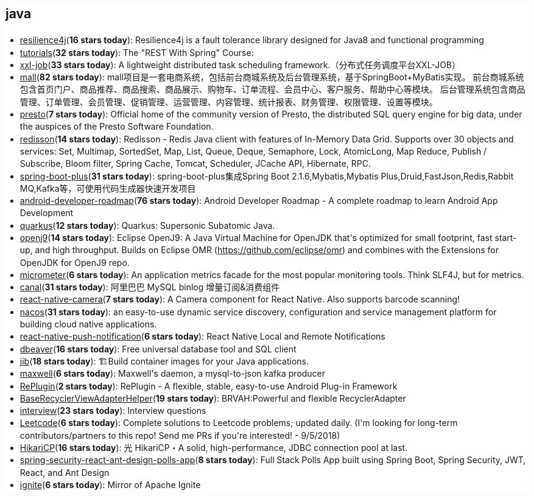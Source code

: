 ## java
* [resilience4j](https://github.com/resilience4j/resilience4j)(**16 stars today**): Resilience4j is a fault tolerance library designed for Java8 and functional programming
* [tutorials](https://github.com/eugenp/tutorials)(**32 stars today**): The "REST With Spring" Course:
* [xxl-job](https://github.com/xuxueli/xxl-job)(**33 stars today**): A lightweight distributed task scheduling framework.（分布式任务调度平台XXL-JOB）
* [mall](https://github.com/macrozheng/mall)(**82 stars today**): mall项目是一套电商系统，包括前台商城系统及后台管理系统，基于SpringBoot+MyBatis实现。 前台商城系统包含首页门户、商品推荐、商品搜索、商品展示、购物车、订单流程、会员中心、客户服务、帮助中心等模块。 后台管理系统包含商品管理、订单管理、会员管理、促销管理、运营管理、内容管理、统计报表、财务管理、权限管理、设置等模块。
* [presto](https://github.com/prestosql/presto)(**7 stars today**): Official home of the community version of Presto, the distributed SQL query engine for big data, under the auspices of the Presto Software Foundation.
* [redisson](https://github.com/redisson/redisson)(**14 stars today**): Redisson - Redis Java client with features of In-Memory Data Grid. Supports over 30 objects and services: Set, Multimap, SortedSet, Map, List, Queue, Deque, Semaphore, Lock, AtomicLong, Map Reduce, Publish / Subscribe, Bloom filter, Spring Cache, Tomcat, Scheduler, JCache API, Hibernate, RPC.
* [spring-boot-plus](https://github.com/geekidea/spring-boot-plus)(**31 stars today**): spring-boot-plus集成Spring Boot 2.1.6,Mybatis,Mybatis Plus,Druid,FastJson,Redis,Rabbit MQ,Kafka等，可使用代码生成器快速开发项目
* [android-developer-roadmap](https://github.com/MindorksOpenSource/android-developer-roadmap)(**76 stars today**): Android Developer Roadmap - A complete roadmap to learn Android App Development
* [quarkus](https://github.com/quarkusio/quarkus)(**12 stars today**): Quarkus: Supersonic Subatomic Java.
* [openj9](https://github.com/eclipse/openj9)(**14 stars today**): Eclipse OpenJ9: A Java Virtual Machine for OpenJDK that's optimized for small footprint, fast start-up, and high throughput. Builds on Eclipse OMR (https://github.com/eclipse/omr) and combines with the Extensions for OpenJDK for OpenJ9 repo.
* [micrometer](https://github.com/micrometer-metrics/micrometer)(**6 stars today**): An application metrics facade for the most popular monitoring tools. Think SLF4J, but for metrics.
* [canal](https://github.com/alibaba/canal)(**31 stars today**): 阿里巴巴 MySQL binlog 增量订阅&消费组件
* [react-native-camera](https://github.com/react-native-community/react-native-camera)(**7 stars today**): A Camera component for React Native. Also supports barcode scanning!
* [nacos](https://github.com/alibaba/nacos)(**31 stars today**): an easy-to-use dynamic service discovery, configuration and service management platform for building cloud native applications.
* [react-native-push-notification](https://github.com/zo0r/react-native-push-notification)(**6 stars today**): React Native Local and Remote Notifications
* [dbeaver](https://github.com/dbeaver/dbeaver)(**16 stars today**): Free universal database tool and SQL client
* [jib](https://github.com/GoogleContainerTools/jib)(**18 stars today**): 🏗Build container images for your Java applications.
* [maxwell](https://github.com/zendesk/maxwell)(**6 stars today**): Maxwell's daemon, a mysql-to-json kafka producer
* [RePlugin](https://github.com/Qihoo360/RePlugin)(**2 stars today**): RePlugin - A flexible, stable, easy-to-use Android Plug-in Framework
* [BaseRecyclerViewAdapterHelper](https://github.com/CymChad/BaseRecyclerViewAdapterHelper)(**19 stars today**): BRVAH:Powerful and flexible RecyclerAdapter
* [interview](https://github.com/mission-peace/interview)(**23 stars today**): Interview questions
* [Leetcode](https://github.com/fishercoder1534/Leetcode)(**6 stars today**): Complete solutions to Leetcode problems; updated daily. (I'm looking for long-term contributors/partners to this repo! Send me PRs if you're interested! - 9/5/2018)
* [HikariCP](https://github.com/brettwooldridge/HikariCP)(**16 stars today**): 光 HikariCP・A solid, high-performance, JDBC connection pool at last.
* [spring-security-react-ant-design-polls-app](https://github.com/callicoder/spring-security-react-ant-design-polls-app)(**8 stars today**): Full Stack Polls App built using Spring Boot, Spring Security, JWT, React, and Ant Design
* [ignite](https://github.com/apache/ignite)(**6 stars today**): Mirror of Apache Ignite
